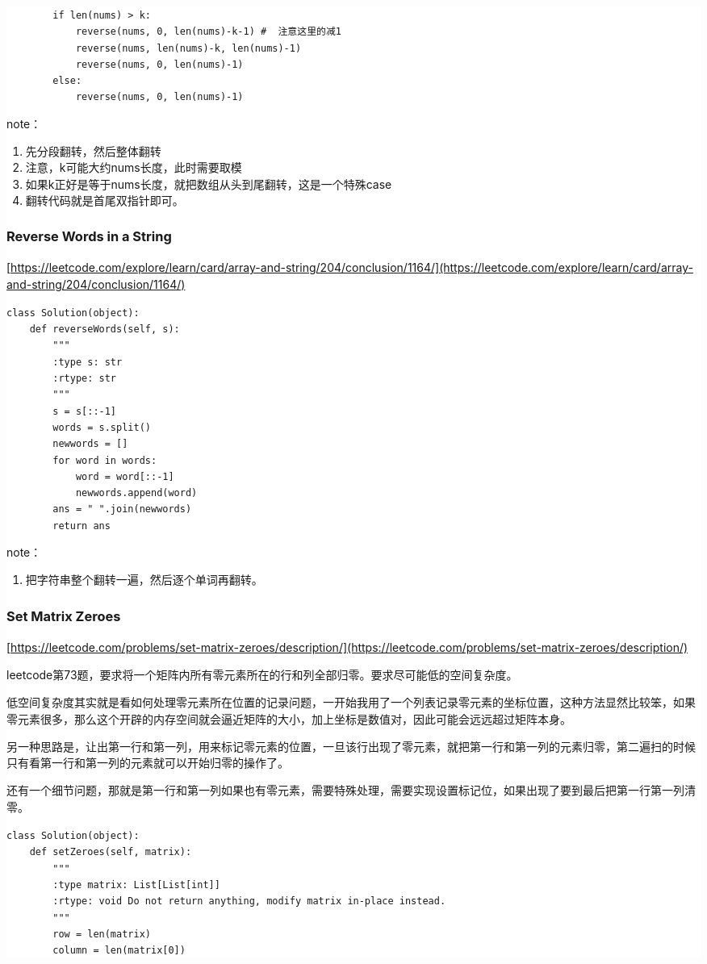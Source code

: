 	        if len(nums) > k:
	            reverse(nums, 0, len(nums)-k-1) #  注意这里的减1
	            reverse(nums, len(nums)-k, len(nums)-1) 
	            reverse(nums, 0, len(nums)-1)
	        else:
	            reverse(nums, 0, len(nums)-1)

note：

1. 先分段翻转，然后整体翻转
2. 注意，k可能大约nums长度，此时需要取模
3. 如果k正好是等于nums长度，就把数组从头到尾翻转，这是一个特殊case
4. 翻转代码就是首尾双指针即可。


### Reverse Words in a String

[https://leetcode.com/explore/learn/card/array-and-string/204/conclusion/1164/](https://leetcode.com/explore/learn/card/array-and-string/204/conclusion/1164/)

	class Solution(object):
	    def reverseWords(self, s):
	        """
	        :type s: str
	        :rtype: str
	        """
	        s = s[::-1]
	        words = s.split()
	        newwords = []
	        for word in words:
	            word = word[::-1]
	            newwords.append(word)
	        ans = " ".join(newwords)
	        return ans

note：
1. 把字符串整个翻转一遍，然后逐个单词再翻转。

### Set Matrix Zeroes

[https://leetcode.com/problems/set-matrix-zeroes/description/](https://leetcode.com/problems/set-matrix-zeroes/description/)

leetcode第73题，要求将一个矩阵内所有零元素所在的行和列全部归零。要求尽可能低的空间复杂度。

低空间复杂度其实就是看如何处理零元素所在位置的记录问题，一开始我用了一个列表记录零元素的坐标位置，这种方法显然比较笨，如果零元素很多，那么这个开辟的内存空间就会逼近矩阵的大小，加上坐标是数值对，因此可能会远远超过矩阵本身。

另一种思路是，让出第一行和第一列，用来标记零元素的位置，一旦该行出现了零元素，就把第一行和第一列的元素归零，第二遍扫的时候只有看第一行和第一列的元素就可以开始归零的操作了。

还有一个细节问题，那就是第一行和第一列如果也有零元素，需要特殊处理，需要实现设置标记位，如果出现了要到最后把第一行第一列清零。

    class Solution(object):
        def setZeroes(self, matrix):
            """
            :type matrix: List[List[int]]
            :rtype: void Do not return anything, modify matrix in-place instead.
            """
            row = len(matrix)
            column = len(matrix[0])
            